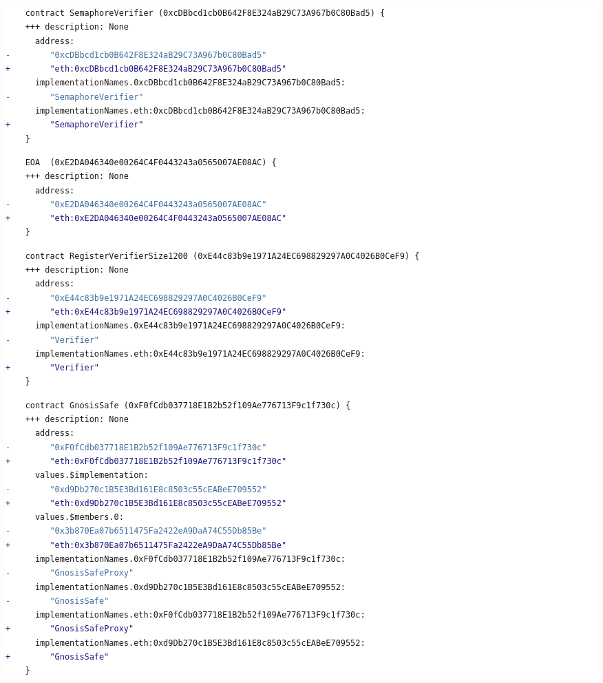 ```diff
    contract SemaphoreVerifier (0xcDBbcd1cb0B642F8E324aB29C73A967b0C80Bad5) {
    +++ description: None
      address:
-        "0xcDBbcd1cb0B642F8E324aB29C73A967b0C80Bad5"
+        "eth:0xcDBbcd1cb0B642F8E324aB29C73A967b0C80Bad5"
      implementationNames.0xcDBbcd1cb0B642F8E324aB29C73A967b0C80Bad5:
-        "SemaphoreVerifier"
      implementationNames.eth:0xcDBbcd1cb0B642F8E324aB29C73A967b0C80Bad5:
+        "SemaphoreVerifier"
    }
```

```diff
    EOA  (0xE2DA046340e00264C4F0443243a0565007AE08AC) {
    +++ description: None
      address:
-        "0xE2DA046340e00264C4F0443243a0565007AE08AC"
+        "eth:0xE2DA046340e00264C4F0443243a0565007AE08AC"
    }
```

```diff
    contract RegisterVerifierSize1200 (0xE44c83b9e1971A24EC698829297A0C4026B0CeF9) {
    +++ description: None
      address:
-        "0xE44c83b9e1971A24EC698829297A0C4026B0CeF9"
+        "eth:0xE44c83b9e1971A24EC698829297A0C4026B0CeF9"
      implementationNames.0xE44c83b9e1971A24EC698829297A0C4026B0CeF9:
-        "Verifier"
      implementationNames.eth:0xE44c83b9e1971A24EC698829297A0C4026B0CeF9:
+        "Verifier"
    }
```

```diff
    contract GnosisSafe (0xF0fCdb037718E1B2b52f109Ae776713F9c1f730c) {
    +++ description: None
      address:
-        "0xF0fCdb037718E1B2b52f109Ae776713F9c1f730c"
+        "eth:0xF0fCdb037718E1B2b52f109Ae776713F9c1f730c"
      values.$implementation:
-        "0xd9Db270c1B5E3Bd161E8c8503c55cEABeE709552"
+        "eth:0xd9Db270c1B5E3Bd161E8c8503c55cEABeE709552"
      values.$members.0:
-        "0x3b870Ea07b6511475Fa2422eA9DaA74C55Db85Be"
+        "eth:0x3b870Ea07b6511475Fa2422eA9DaA74C55Db85Be"
      implementationNames.0xF0fCdb037718E1B2b52f109Ae776713F9c1f730c:
-        "GnosisSafeProxy"
      implementationNames.0xd9Db270c1B5E3Bd161E8c8503c55cEABeE709552:
-        "GnosisSafe"
      implementationNames.eth:0xF0fCdb037718E1B2b52f109Ae776713F9c1f730c:
+        "GnosisSafeProxy"
      implementationNames.eth:0xd9Db270c1B5E3Bd161E8c8503c55cEABeE709552:
+        "GnosisSafe"
    }
```
